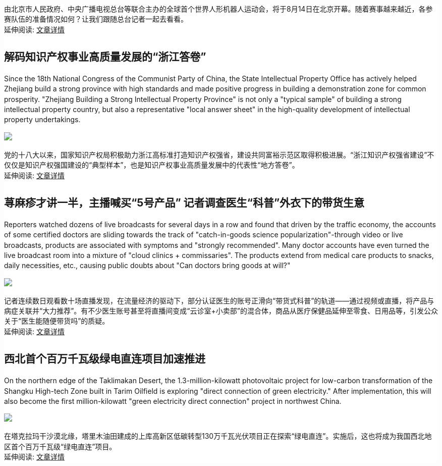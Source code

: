 由北京市人民政府、中央广播电视总台等联合主办的全球首个世界人形机器人运动会，将于8月14日在北京开幕。随着赛事越来越近，各参赛队伍的准备情况如何？让我们跟随总台记者一起去看看。   
延伸阅读: [文章详情](https://news.cctv.com/2025/08/08/ARTIStXjZuWhFN2aW2QXaB50250808.shtml)   

<qrcode title="2025世界人形机器人运动会即将开赛 看看参赛队准备得怎么样？" image="https://p3.img.cctvpic.com/photoworkspace/2025/08/08/2025080806575523881.jpg" />   

## 解码知识产权事业高质量发展的“浙江答卷”   
Since the 18th National Congress of the Communist Party of China, the State Intellectual Property Office has actively helped Zhejiang build a strong province with high standards and made positive progress in building a demonstration zone for common prosperity. "Zhejiang Building a Strong Intellectual Property Province" is not only a "typical sample" of building a strong intellectual property country, but also a representative "local answer sheet" in the high-quality development of intellectual property undertakings.   

<img src="https://p5.img.cctvpic.com/photoworkspace/2025/08/08/2025080806552458404.jpg" />   

党的十八大以来，国家知识产权局积极助力浙江高标准打造知识产权强省，建设共同富裕示范区取得积极进展。“浙江知识产权强省建设”不仅仅是知识产权强国建设的“典型样本”，也是知识产权事业高质量发展中的代表性“地方答卷”。   
延伸阅读: [文章详情](https://news.cctv.com/2025/08/08/ARTIbkewHRi0Y7MeRyiC02cP250808.shtml)   

<qrcode title="解码知识产权事业高质量发展的“浙江答卷”" image="https://p5.img.cctvpic.com/photoworkspace/2025/08/08/2025080806552458404.jpg" />   

## 荨麻疹才讲一半，主播喊买“5号产品” 记者调查医生“科普”外衣下的带货生意   
Reporters watched dozens of live broadcasts for several days in a row and found that driven by the traffic economy, the accounts of some certified doctors are sliding towards the track of "catch-in-goods science popularization"-through video or live broadcasts, products are associated with symptoms and "strongly recommended". Many doctor accounts have even turned the live broadcast room into a mixture of "cloud clinics + commissaries". The products extend from medical care products to snacks, daily necessities, etc., causing public doubts about "Can doctors bring goods at will?"   

<img src="https://p5.img.cctvpic.com/photoworkspace/2025/08/08/2025080806500694746.jpg" />   

记者连续数日观看数十场直播发现，在流量经济的驱动下，部分认证医生的账号正滑向“带货式科普”的轨道——通过视频或直播，将产品与病症关联并“大力推荐”。有不少医生账号甚至将直播间变成“云诊室+小卖部”的混合体，商品从医疗保健品延伸至零食、日用品等，引发公众关于“医生能随便带货吗”的质疑。   
延伸阅读: [文章详情](https://news.cctv.com/2025/08/08/ARTIQ1oTwna4bE9IZDTOs3HA250808.shtml)   

<qrcode title="荨麻疹才讲一半，主播喊买“5号产品” 记者调查医生“科普”外衣下的带货生意" image="https://p5.img.cctvpic.com/photoworkspace/2025/08/08/2025080806500694746.jpg" />   

## 西北首个百万千瓦级绿电直连项目加速推进   
On the northern edge of the Taklimakan Desert, the 1.3-million-kilowatt photovoltaic project for low-carbon transformation of the Shangku High-tech Zone built in Tarim Oilfield is exploring "direct connection of green electricity." After implementation, this will also become the first million-kilowatt "green electricity direct connection" project in northwest China.   

<img src="https://p5.img.cctvpic.com/photoworkspace/2025/08/08/2025080806493373651.jpg" />   

在塔克拉玛干沙漠北缘，塔里木油田建成的上库高新区低碳转型130万千瓦光伏项目正在探索“绿电直连”。实施后，这也将成为我国西北地区首个百万千瓦级“绿电直连”项目。   
延伸阅读: [文章详情](https://news.cctv.com/2025/08/08/ARTIHRYnMF8QIPBoV5qw9Skc250808.shtml)   

<qrcode title="西北首个百万千瓦级绿电直连项目加速推进" image="https://p5.img.cctvpic.com/photoworkspace/2025/08/08/2025080806493373651.jpg" />   
